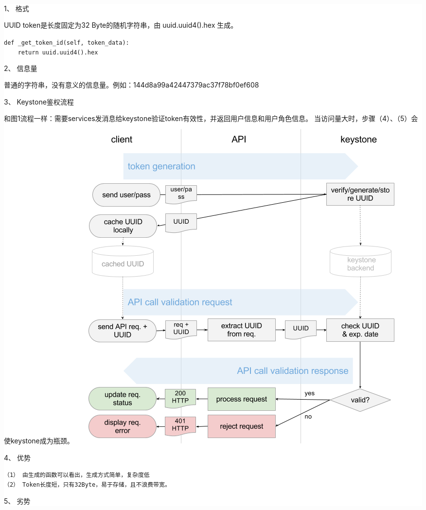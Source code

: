 1、	格式

UUID token是长度固定为32 Byte的随机字符串，由 uuid.uuid4().hex 生成。

	def _get_token_id(self, token_data):
	    return uuid.uuid4().hex

2、	信息量

普通的字符串，没有意义的信息量。例如：144d8a99a42447379ac37f78bf0ef608

3、	Keystone鉴权流程

和图1流程一样：需要services发消息给keystone验证token有效性，并返回用户信息和用户角色信息。
当访问量大时，步骤（4）、（5）会使keystone成为瓶颈。
 ![PNG](images/keystone/keystone-token/3.png)

4、	优势

	（1）	由生成的函数可以看出，生成方式简单，复杂度低
	（2）	Token长度短，只有32Byte，易于存储，且不浪费带宽。
5、	劣势
